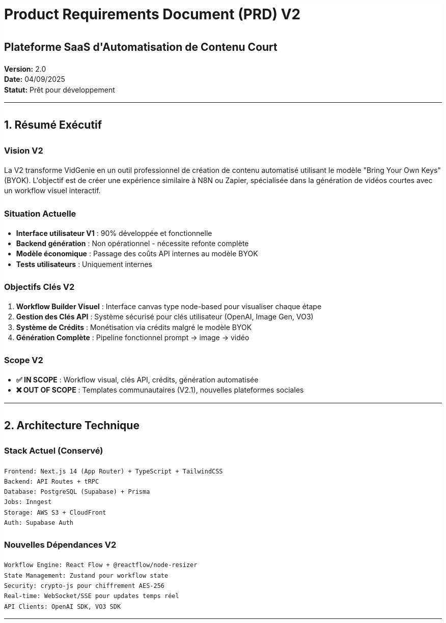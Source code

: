 # Product Requirements Document (PRD) V2
## Plateforme SaaS d'Automatisation de Contenu Court

**Version:** 2.0  
**Date:** 04/09/2025  
**Statut:** Prêt pour développement  

---

## 1. Résumé Exécutif

### Vision V2
La V2 transforme VidGenie en un outil professionnel de création de contenu automatisé utilisant le modèle "Bring Your Own Keys" (BYOK). L'objectif est de créer une expérience similaire à N8N ou Zapier, spécialisée dans la génération de vidéos courtes avec un workflow visuel interactif.

### Situation Actuelle
- **Interface utilisateur V1** : 90% développée et fonctionnelle
- **Backend génération** : Non opérationnel - nécessite refonte complète
- **Modèle économique** : Passage des coûts API internes au modèle BYOK
- **Tests utilisateurs** : Uniquement internes

### Objectifs Clés V2
1. **Workflow Builder Visuel** : Interface canvas type node-based pour visualiser chaque étape
2. **Gestion des Clés API** : Système sécurisé pour clés utilisateur (OpenAI, Image Gen, VO3)
3. **Système de Crédits** : Monétisation via crédits malgré le modèle BYOK
4. **Génération Complète** : Pipeline fonctionnel prompt → image → vidéo

### Scope V2
- **✅ IN SCOPE** : Workflow visual, clés API, crédits, génération automatisée
- **❌ OUT OF SCOPE** : Templates communautaires (V2.1), nouvelles plateformes sociales

---

## 2. Architecture Technique

### Stack Actuel (Conservé)
```
Frontend: Next.js 14 (App Router) + TypeScript + TailwindCSS
Backend: API Routes + tRPC
Database: PostgreSQL (Supabase) + Prisma
Jobs: Inngest
Storage: AWS S3 + CloudFront
Auth: Supabase Auth
```

### Nouvelles Dépendances V2
```
Workflow Engine: React Flow + @reactflow/node-resizer
State Management: Zustand pour workflow state
Security: crypto-js pour chiffrement AES-256
Real-time: WebSocket/SSE pour updates temps réel
API Clients: OpenAI SDK, VO3 SDK
```

---